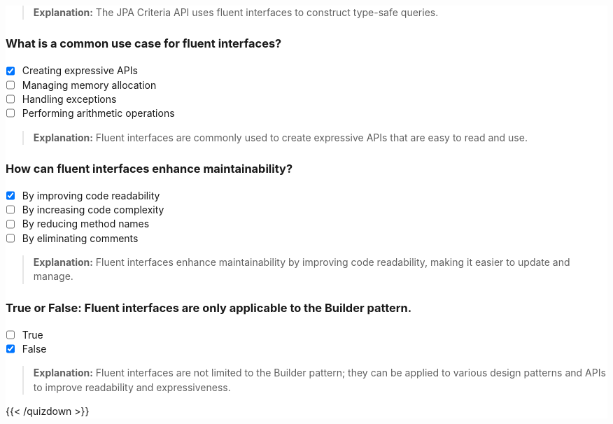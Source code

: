 > **Explanation:** The JPA Criteria API uses fluent interfaces to construct type-safe queries.


### What is a common use case for fluent interfaces?

- [x] Creating expressive APIs
- [ ] Managing memory allocation
- [ ] Handling exceptions
- [ ] Performing arithmetic operations

> **Explanation:** Fluent interfaces are commonly used to create expressive APIs that are easy to read and use.


### How can fluent interfaces enhance maintainability?

- [x] By improving code readability
- [ ] By increasing code complexity
- [ ] By reducing method names
- [ ] By eliminating comments

> **Explanation:** Fluent interfaces enhance maintainability by improving code readability, making it easier to update and manage.


### True or False: Fluent interfaces are only applicable to the Builder pattern.

- [ ] True
- [x] False

> **Explanation:** Fluent interfaces are not limited to the Builder pattern; they can be applied to various design patterns and APIs to improve readability and expressiveness.

{{< /quizdown >}}
